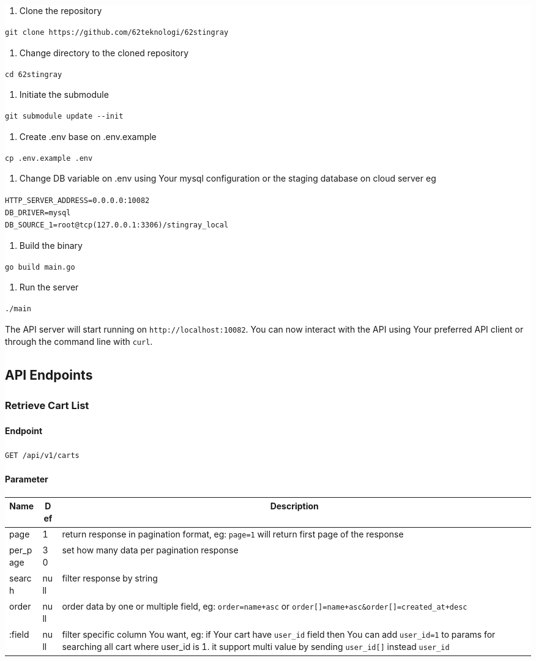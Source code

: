 1. Clone the repository
```
git clone https://github.com/62teknologi/62stingray
```

1. Change directory to the cloned repository
```
cd 62stingray
```

1. Initiate the submodule
```
git submodule update --init
```

1. Create .env base on .env.example
```
cp .env.example .env
```

1. Change DB variable on .env using Your mysql configuration or the staging database on cloud server eg
```
HTTP_SERVER_ADDRESS=0.0.0.0:10082
DB_DRIVER=mysql
DB_SOURCE_1=root@tcp(127.0.0.1:3306)/stingray_local
```

1. Build the binary
```
go build main.go
```

1. Run the server
```
./main
```

The API server will start running on `http://localhost:10082`. You can now interact with the API using Your preferred API client or through the command line with `curl`.

## API Endpoints

### Retrieve Cart List

#### Endpoint
```
GET /api/v1/carts
```

#### Parameter
| Name | Def | Description |
| - | - | - |
| page | 1 | return response in pagination format, eg: ```page=1``` will return first page of the response    |
| per_page | 30 | set how many data per pagination response |
| search | null | filter response by string |
| order | null | order data by one or multiple field, eg: ```order=name+asc``` or ```order[]=name+asc&order[]=created_at+desc```    |
| :field | null | filter specific column You want, eg: if Your cart have ```user_id``` field then You can add ```user_id=1``` to params for searching all cart where user_id is 1. it support multi value by sending ```user_id[]``` instead ```user_id``` |
